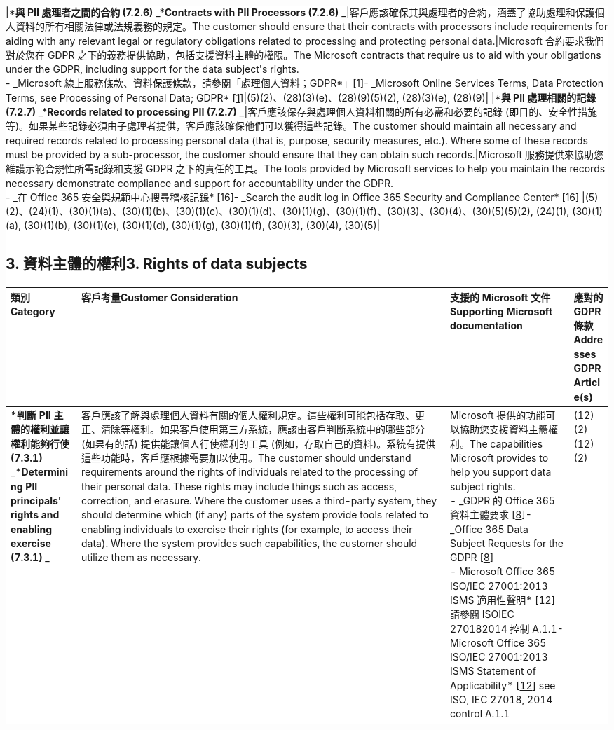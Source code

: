 |<span data-ttu-id="9e8e8-149">\***與 PII 處理者之間的合約 (7.2.6)** _</span><span class="sxs-lookup"><span data-stu-id="9e8e8-149">\***Contracts with PII Processors (7.2.6)** _</span></span>|<span data-ttu-id="9e8e8-150">客戶應該確保其與處理者的合約，涵蓋了協助處理和保護個人資料的所有相關法律或法規義務的規定。</span><span class="sxs-lookup"><span data-stu-id="9e8e8-150">The customer should ensure that their contracts with processors include requirements for aiding with any relevant legal or regulatory obligations related to processing and protecting personal data.</span></span>|<span data-ttu-id="9e8e8-151">Microsoft 合約要求我們對於您在 GDPR 之下的義務提供協助，包括支援資料主體的權限。</span><span class="sxs-lookup"><span data-stu-id="9e8e8-151">The Microsoft contracts that require us to aid with your obligations under the GDPR, including support for the data subject's rights.</span></span><br><span data-ttu-id="9e8e8-152">- _Microsoft 線上服務條款、資料保護條款，請參閱「處理個人資料；GDPR\*」[[1](gdpr-arc-Office365.md#1)]</span><span class="sxs-lookup"><span data-stu-id="9e8e8-152">- _Microsoft Online Services Terms, Data Protection Terms, see Processing of Personal Data; GDPR\* [[1](gdpr-arc-Office365.md#1)]</span></span>|<span data-ttu-id="9e8e8-153">(5)(2)、(28)(3)(e)、(28)(9)</span><span class="sxs-lookup"><span data-stu-id="9e8e8-153">(5)(2), (28)(3)(e), (28)(9)</span></span>|
|<span data-ttu-id="9e8e8-154">\***與 PII 處理相關的記錄 (7.2.7)** _</span><span class="sxs-lookup"><span data-stu-id="9e8e8-154">\***Records related to processing PII (7.2.7)** _</span></span>|<span data-ttu-id="9e8e8-p104">客戶應該保存與處理個人資料相關的所有必需和必要的記錄 (即目的、安全性措施等)。如果某些記錄必須由子處理者提供，客戶應該確保他們可以獲得這些記錄。</span><span class="sxs-lookup"><span data-stu-id="9e8e8-p104">The customer should maintain all necessary and required records related to processing personal data (that is, purpose, security measures, etc.). Where some of these records must be provided by a sub-processor, the customer should ensure that they can obtain such records.</span></span>|<span data-ttu-id="9e8e8-157">Microsoft 服務提供來協助您維護示範合規性所需記錄和支援 GDPR 之下的責任的工具。</span><span class="sxs-lookup"><span data-stu-id="9e8e8-157">The tools provided by Microsoft services to help you maintain the records necessary demonstrate compliance and support for accountability under the GDPR.</span></span><br><span data-ttu-id="9e8e8-158">- _在 Office 365 安全與規範中心搜尋稽核記錄\* [[16](gdpr-arc-Office365.md#16)]</span><span class="sxs-lookup"><span data-stu-id="9e8e8-158">- _Search the audit log in Office 365 Security and Compliance Center\* [[16](gdpr-arc-Office365.md#16)]</span></span> |<span data-ttu-id="9e8e8-159">(5)(2)、(24)(1)、(30)(1)(a)、(30)(1)(b)、(30)(1)(c)、(30)(1)(d)、(30)(1)(g)、(30)(1)(f)、(30)(3)、(30)(4)、(30)(5)</span><span class="sxs-lookup"><span data-stu-id="9e8e8-159">(5)(2), (24)(1), (30)(1)(a), (30)(1)(b), (30)(1)(c), (30)(1)(d), (30)(1)(g), (30)(1)(f), (30)(3), (30)(4), (30)(5)</span></span>|

## <a name="3-rights-of-data-subjects"></a><span data-ttu-id="9e8e8-160">3. 資料主體的權利</span><span class="sxs-lookup"><span data-stu-id="9e8e8-160">3. Rights of data subjects</span></span>

|<span data-ttu-id="9e8e8-161">**類別**</span><span class="sxs-lookup"><span data-stu-id="9e8e8-161">**Category**</span></span>|<span data-ttu-id="9e8e8-162">**客戶考量**</span><span class="sxs-lookup"><span data-stu-id="9e8e8-162">**Customer Consideration**</span></span>|<span data-ttu-id="9e8e8-163">**支援的 Microsoft 文件**</span><span class="sxs-lookup"><span data-stu-id="9e8e8-163">**Supporting Microsoft documentation**</span></span>|<span data-ttu-id="9e8e8-164">**應對的 GDPR 條款**</span><span class="sxs-lookup"><span data-stu-id="9e8e8-164">**Addresses GDPR Article(s)**</span></span>|
|:-----|:-----|:-----|:-----|
|<span data-ttu-id="9e8e8-165">\***判斷 PII 主體的權利並讓權利能夠行使 (7.3.1)** _</span><span class="sxs-lookup"><span data-stu-id="9e8e8-165">\***Determining PII principals' rights and enabling exercise (7.3.1)** _</span></span>|<span data-ttu-id="9e8e8-p105">客戶應該了解與處理個人資料有關的個人權利規定。這些權利可能包括存取、更正、清除等權利。如果客戶使用第三方系統，應該由客戶判斷系統中的哪些部分 (如果有的話) 提供能讓個人行使權利的工具 (例如，存取自己的資料)。系統有提供這些功能時，客戶應根據需要加以使用。</span><span class="sxs-lookup"><span data-stu-id="9e8e8-p105">The customer should understand requirements around the rights of individuals related to the processing of their personal data. These rights may include things such as access, correction, and erasure. Where the customer uses a third-party system, they should determine which (if any) parts of the system provide tools related to enabling individuals to exercise their rights (for example, to access their data). Where the system provides such capabilities, the customer should utilize them as necessary.</span></span>|<span data-ttu-id="9e8e8-170">Microsoft 提供的功能可以協助您支援資料主體權利。</span><span class="sxs-lookup"><span data-stu-id="9e8e8-170">The capabilities Microsoft provides to help you support data subject rights.</span></span><br><span data-ttu-id="9e8e8-171">- _GDPR 的 Office 365 資料主體要求 [[8](gdpr-arc-Office365.md#8)]</span><span class="sxs-lookup"><span data-stu-id="9e8e8-171">- _Office 365 Data Subject Requests for the GDPR [[8](gdpr-arc-Office365.md#8)]</span></span> <br><span data-ttu-id="9e8e8-172">- Microsoft Office 365 ISO/IEC 27001:2013 ISMS 適用性聲明\* [[12](gdpr-arc-Office365.md#12)] 請參閱 ISOIEC 270182014 控制 A.1.1</span><span class="sxs-lookup"><span data-stu-id="9e8e8-172">- Microsoft Office 365 ISO/IEC 27001:2013 ISMS Statement of Applicability\* [[12](gdpr-arc-Office365.md#12)] see ISO, IEC 27018, 2014 control A.1.1</span></span>|<span data-ttu-id="9e8e8-173">(12)(2)</span><span class="sxs-lookup"><span data-stu-id="9e8e8-173">(12)(2)</span></span>|